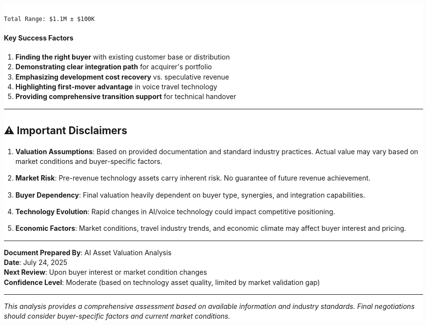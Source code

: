 ```

Total Range: $1.1M ± $100K
```

#### **Key Success Factors**
1. **Finding the right buyer** with existing customer base or distribution
2. **Demonstrating clear integration path** for acquirer's portfolio
3. **Emphasizing development cost recovery** vs. speculative revenue
4. **Highlighting first-mover advantage** in voice travel technology
5. **Providing comprehensive transition support** for technical handover

---

## ⚠️ **Important Disclaimers**

1. **Valuation Assumptions**: Based on provided documentation and standard industry practices. Actual value may vary based on market conditions and buyer-specific factors.

2. **Market Risk**: Pre-revenue technology assets carry inherent risk. No guarantee of future revenue achievement.

3. **Buyer Dependency**: Final valuation heavily dependent on buyer type, synergies, and integration capabilities.

4. **Technology Evolution**: Rapid changes in AI/voice technology could impact competitive positioning.

5. **Economic Factors**: Market conditions, travel industry trends, and economic climate may affect buyer interest and pricing.

---

**Document Prepared By**: AI Asset Valuation Analysis  
**Date**: July 24, 2025  
**Next Review**: Upon buyer interest or market condition changes  
**Confidence Level**: Moderate (based on technology asset quality, limited by market validation gap)

---

*This analysis provides a comprehensive assessment based on available information and industry standards. Final negotiations should consider buyer-specific factors and current market conditions.*
